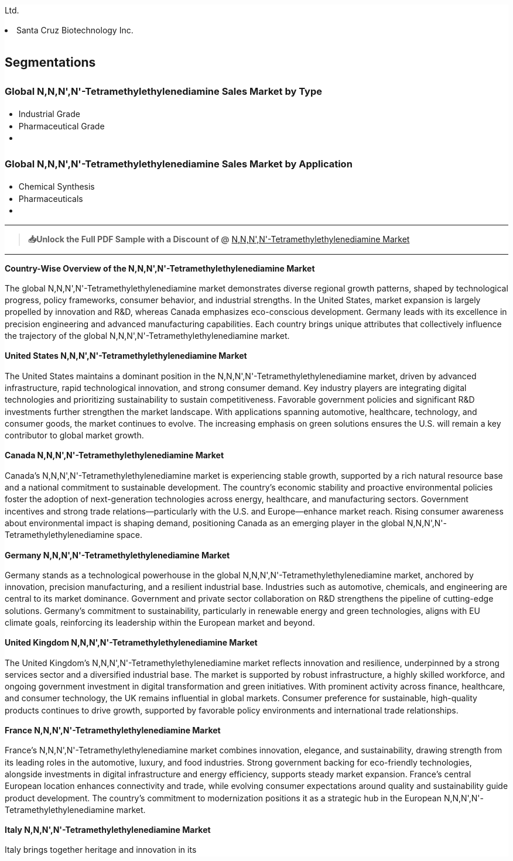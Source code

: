 Ltd.</li><li>Santa Cruz Biotechnology Inc.</li></ul></p><p><h2>Segmentations</h2><h3>Global N,N,N',N'-Tetramethylethylenediamine Sales Market by Type</h3><ul><li>Industrial Grade</li><li>Pharmaceutical Grade</li><li></li></ul><h3>Global N,N,N',N'-Tetramethylethylenediamine Sales Market by Application</h3><ul><li>Chemical Synthesis</li><li>Pharmaceuticals</li><li></li></ul></p><hr /><blockquote><p><strong>📥Unlock the Full PDF Sample with a Discount of @</strong> <a href="https://www.marketresearchintellect.com/ask-for-discount/?rid=973487&amp;utm_source=Github-April&amp;utm_medium=027">N,N,N',N'-Tetramethylethylenediamine Market</a></p></blockquote><hr /><p class="" data-start="217" data-end="261"><strong data-start="217" data-end="261">Country-Wise Overview of the N,N,N',N'-Tetramethylethylenediamine Market</strong></p><p class="" data-start="263" data-end="774">The global N,N,N',N'-Tetramethylethylenediamine market demonstrates diverse regional growth patterns, shaped by technological progress, policy frameworks, consumer behavior, and industrial strengths. In the United States, market expansion is largely propelled by innovation and R&amp;D, whereas Canada emphasizes eco-conscious development. Germany leads with its excellence in precision engineering and advanced manufacturing capabilities. Each country brings unique attributes that collectively influence the trajectory of the global N,N,N',N'-Tetramethylethylenediamine market.</p><p class="" data-start="776" data-end="1421"><strong data-start="776" data-end="805">United States N,N,N',N'-Tetramethylethylenediamine Market</strong></p><p class="" data-start="776" data-end="1421">The United States maintains a dominant position in the N,N,N',N'-Tetramethylethylenediamine market, driven by advanced infrastructure, rapid technological innovation, and strong consumer demand. Key industry players are integrating digital technologies and prioritizing sustainability to sustain competitiveness. Favorable government policies and significant R&amp;D investments further strengthen the market landscape. With applications spanning automotive, healthcare, technology, and consumer goods, the market continues to evolve. The increasing emphasis on green solutions ensures the U.S. will remain a key contributor to global market growth.</p><p class="" data-start="1423" data-end="2019"><strong data-start="1423" data-end="1445">Canada N,N,N',N'-Tetramethylethylenediamine Market</strong></p><p class="" data-start="1423" data-end="2019">Canada&rsquo;s N,N,N',N'-Tetramethylethylenediamine market is experiencing stable growth, supported by a rich natural resource base and a national commitment to sustainable development. The country&rsquo;s economic stability and proactive environmental policies foster the adoption of next-generation technologies across energy, healthcare, and manufacturing sectors. Government incentives and strong trade relations&mdash;particularly with the U.S. and Europe&mdash;enhance market reach. Rising consumer awareness about environmental impact is shaping demand, positioning Canada as an emerging player in the global N,N,N',N'-Tetramethylethylenediamine space.</p><p class="" data-start="2021" data-end="2591"><strong data-start="2021" data-end="2044">Germany N,N,N',N'-Tetramethylethylenediamine Market</strong></p><p class="" data-start="2021" data-end="2591">Germany stands as a technological powerhouse in the global N,N,N',N'-Tetramethylethylenediamine market, anchored by innovation, precision manufacturing, and a resilient industrial base. Industries such as automotive, chemicals, and engineering are central to its market dominance. Government and private sector collaboration on R&amp;D strengthens the pipeline of cutting-edge solutions. Germany&rsquo;s commitment to sustainability, particularly in renewable energy and green technologies, aligns with EU climate goals, reinforcing its leadership within the European market and beyond.</p><p class="" data-start="2593" data-end="3221"><strong data-start="2593" data-end="2623">United Kingdom N,N,N',N'-Tetramethylethylenediamine Market</strong></p><p class="" data-start="2593" data-end="3221">The United Kingdom&rsquo;s N,N,N',N'-Tetramethylethylenediamine market reflects innovation and resilience, underpinned by a strong services sector and a diversified industrial base. The market is supported by robust infrastructure, a highly skilled workforce, and ongoing government investment in digital transformation and green initiatives. With prominent activity across finance, healthcare, and consumer technology, the UK remains influential in global markets. Consumer preference for sustainable, high-quality products continues to drive growth, supported by favorable policy environments and international trade relationships.</p><p class="" data-start="3223" data-end="3838"><strong data-start="3223" data-end="3245">France N,N,N',N'-Tetramethylethylenediamine Market</strong></p><p class="" data-start="3223" data-end="3838">France&rsquo;s N,N,N',N'-Tetramethylethylenediamine market combines innovation, elegance, and sustainability, drawing strength from its leading roles in the automotive, luxury, and food industries. Strong government backing for eco-friendly technologies, alongside investments in digital infrastructure and energy efficiency, supports steady market expansion. France&rsquo;s central European location enhances connectivity and trade, while evolving consumer expectations around quality and sustainability guide product development. The country&rsquo;s commitment to modernization positions it as a strategic hub in the European N,N,N',N'-Tetramethylethylenediamine market.</p><p class="" data-start="3840" data-end="4422"><strong data-start="3840" data-end="3861">Italy N,N,N',N'-Tetramethylethylenediamine Market</strong></p><p class="" data-start="3840" data-end="4422">Italy brings together heritage and innovation in its
